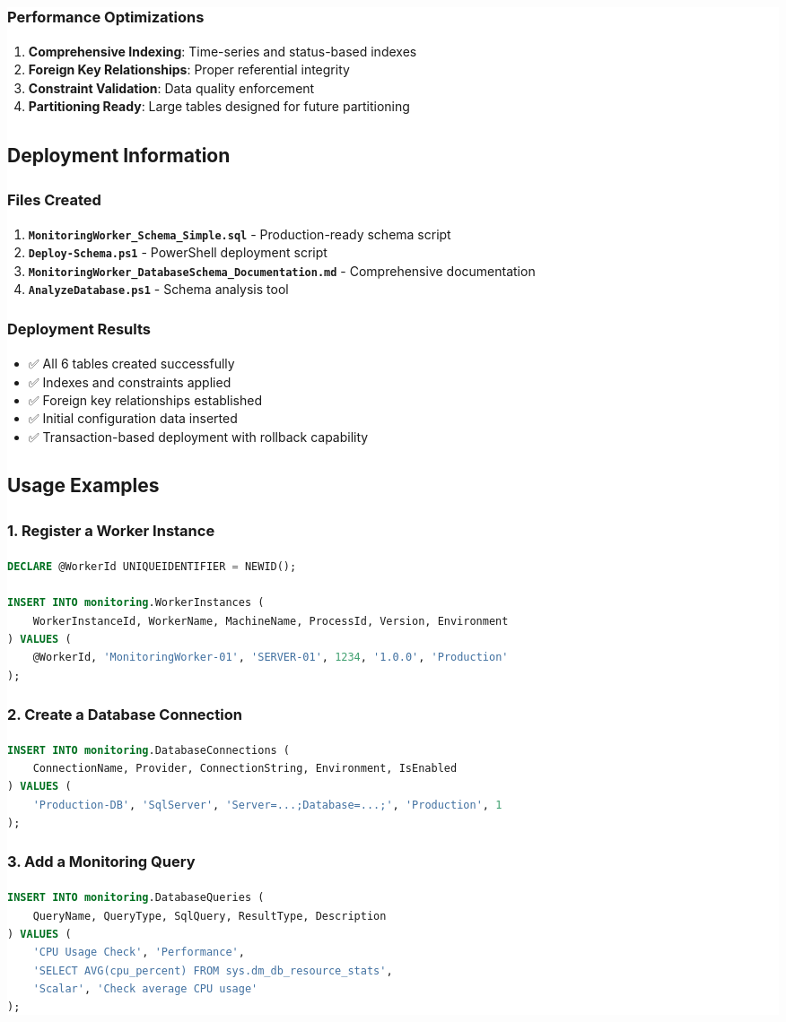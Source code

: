 ### Performance Optimizations
1. **Comprehensive Indexing**: Time-series and status-based indexes
2. **Foreign Key Relationships**: Proper referential integrity
3. **Constraint Validation**: Data quality enforcement
4. **Partitioning Ready**: Large tables designed for future partitioning

## Deployment Information

### Files Created
1. **`MonitoringWorker_Schema_Simple.sql`** - Production-ready schema script
2. **`Deploy-Schema.ps1`** - PowerShell deployment script
3. **`MonitoringWorker_DatabaseSchema_Documentation.md`** - Comprehensive documentation
4. **`AnalyzeDatabase.ps1`** - Schema analysis tool

### Deployment Results
- ✅ All 6 tables created successfully
- ✅ Indexes and constraints applied
- ✅ Foreign key relationships established
- ✅ Initial configuration data inserted
- ✅ Transaction-based deployment with rollback capability

## Usage Examples

### 1. Register a Worker Instance
```sql
DECLARE @WorkerId UNIQUEIDENTIFIER = NEWID();

INSERT INTO monitoring.WorkerInstances (
    WorkerInstanceId, WorkerName, MachineName, ProcessId, Version, Environment
) VALUES (
    @WorkerId, 'MonitoringWorker-01', 'SERVER-01', 1234, '1.0.0', 'Production'
);
```

### 2. Create a Database Connection
```sql
INSERT INTO monitoring.DatabaseConnections (
    ConnectionName, Provider, ConnectionString, Environment, IsEnabled
) VALUES (
    'Production-DB', 'SqlServer', 'Server=...;Database=...;', 'Production', 1
);
```

### 3. Add a Monitoring Query
```sql
INSERT INTO monitoring.DatabaseQueries (
    QueryName, QueryType, SqlQuery, ResultType, Description
) VALUES (
    'CPU Usage Check', 'Performance', 
    'SELECT AVG(cpu_percent) FROM sys.dm_db_resource_stats', 
    'Scalar', 'Check average CPU usage'
);
```
